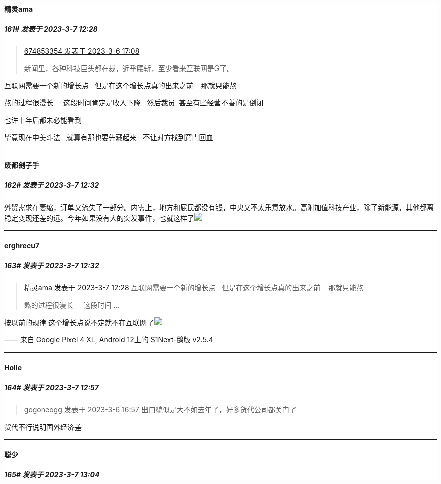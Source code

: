 ####  精灵ama  
##### 161#       发表于 2023-3-7 12:28

<blockquote><a href="httphttps://bbs.saraba1st.com/2b/forum.php?mod=redirect&amp;goto=findpost&amp;pid=59989050&amp;ptid=2122842" target="_blank">674853354 发表于 2023-3-6 17:08</a>

新闻里，各种科技巨头都在裁，近乎腰斩，至少看来互联网是G了。</blockquote>
互联网需要一个新的增长点   但是在这个增长点真的出来之前    那就只能熬

熬的过程很漫长     这段时间肯定是收入下降   然后裁员  甚至有些经营不善的是倒闭

也许十年后都未必能看到  

 毕竟现在中美斗法   就算有那也要先藏起来   不让对方找到窍门回血


*****

####  废都刽子手  
##### 162#       发表于 2023-3-7 12:32

外贸需求在萎缩，订单又流失了一部分。内需上，地方和屁民都没有钱，中央又不太乐意放水。高附加值科技产业，除了新能源，其他都离稳定变现还差的远。今年如果没有大的突发事件，也就这样了<img src="https://static.saraba1st.com/image/smiley/face2017/059.png" referrerpolicy="no-referrer">

*****

####  erghrecu7  
##### 163#       发表于 2023-3-7 12:32

<blockquote><a href="httphttps://bbs.saraba1st.com/2b/forum.php?mod=redirect&amp;goto=findpost&amp;pid=59997811&amp;ptid=2122842" target="_blank">精灵ama 发表于 2023-3-7 12:28</a>
互联网需要一个新的增长点   但是在这个增长点真的出来之前    那就只能熬

熬的过程很漫长     这段时间 ...</blockquote>
按以前的规律
这个增长点说不定就不在互联网了<img src="https://static.saraba1st.com/image/smiley/face2017/192.png" referrerpolicy="no-referrer">

—— 来自 Google Pixel 4 XL, Android 12上的 [S1Next-鹅版](https://github.com/ykrank/S1-Next/releases) v2.5.4


*****

####  Holie  
##### 164#       发表于 2023-3-7 12:57

<blockquote>gogoneogg 发表于 2023-3-6 16:57
出口貌似是大不如去年了，好多货代公司都关门了</blockquote>
货代不行说明国外经济差


*****

####  聪少  
##### 165#       发表于 2023-3-7 13:04
